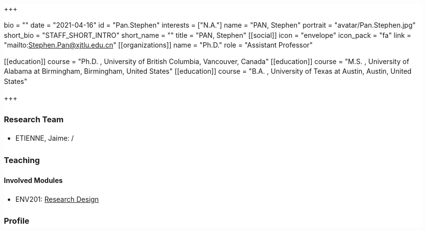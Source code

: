 +++

bio = ""
date = "2021-04-16"
id = "Pan.Stephen"
interests = ["N.A."]
name = "PAN, Stephen"
portrait = "avatar/Pan.Stephen.jpg"
short_bio = "STAFF_SHORT_INTRO"
short_name = ""
title = "PAN, Stephen"
[[social]]
    icon = "envelope"
    icon_pack = "fa"
    link = "mailto:Stephen.Pan@xjtlu.edu.cn"
[[organizations]]
    name = "Ph.D."
    role = "Assistant Professor"

[[education]]
    course = "Ph.D. , University of British Columbia, Vancouver, Canada"
[[education]]
    course = "M.S. , University of Alabama at Birmingham, Birmingham, United States"
[[education]]
    course = "B.A. , University of Texas at Austin, Austin, United States"

+++






### Research Team

- ETIENNE, Jaime: /








### Teaching



#### Involved Modules


- ENV201: <a href="http://modules.xjtlu.edu.cn/MOD_CAT.aspx?mod_code=ENV201">Research Design</a>









### Profile
